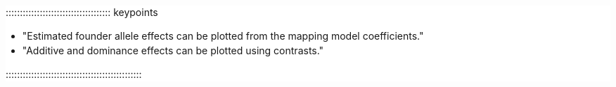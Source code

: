 
::::::::::::::::::::::::::::::::::::: keypoints 

- "Estimated founder allele effects can be plotted from the mapping model coefficients."
- "Additive and dominance effects can be plotted using contrasts." 

::::::::::::::::::::::::::::::::::::::::::::::::
